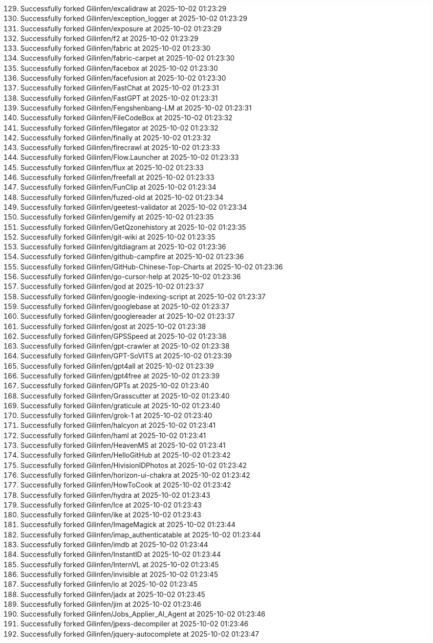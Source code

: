 129. Successfully forked Gilinfen/excalidraw at 2025-10-02 01:23:29
130. Successfully forked Gilinfen/exception_logger at 2025-10-02 01:23:29
131. Successfully forked Gilinfen/exposure at 2025-10-02 01:23:29
132. Successfully forked Gilinfen/f2 at 2025-10-02 01:23:29
133. Successfully forked Gilinfen/fabric at 2025-10-02 01:23:30
134. Successfully forked Gilinfen/fabric-carpet at 2025-10-02 01:23:30
135. Successfully forked Gilinfen/facebox at 2025-10-02 01:23:30
136. Successfully forked Gilinfen/facefusion at 2025-10-02 01:23:30
137. Successfully forked Gilinfen/FastChat at 2025-10-02 01:23:31
138. Successfully forked Gilinfen/FastGPT at 2025-10-02 01:23:31
139. Successfully forked Gilinfen/Fengshenbang-LM at 2025-10-02 01:23:31
140. Successfully forked Gilinfen/FileCodeBox at 2025-10-02 01:23:32
141. Successfully forked Gilinfen/filegator at 2025-10-02 01:23:32
142. Successfully forked Gilinfen/finally at 2025-10-02 01:23:32
143. Successfully forked Gilinfen/firecrawl at 2025-10-02 01:23:33
144. Successfully forked Gilinfen/Flow.Launcher at 2025-10-02 01:23:33
145. Successfully forked Gilinfen/flux at 2025-10-02 01:23:33
146. Successfully forked Gilinfen/freefall at 2025-10-02 01:23:33
147. Successfully forked Gilinfen/FunClip at 2025-10-02 01:23:34
148. Successfully forked Gilinfen/fuzed-old at 2025-10-02 01:23:34
149. Successfully forked Gilinfen/geetest-validator at 2025-10-02 01:23:34
150. Successfully forked Gilinfen/gemify at 2025-10-02 01:23:35
151. Successfully forked Gilinfen/GetQzonehistory at 2025-10-02 01:23:35
152. Successfully forked Gilinfen/git-wiki at 2025-10-02 01:23:35
153. Successfully forked Gilinfen/gitdiagram at 2025-10-02 01:23:36
154. Successfully forked Gilinfen/github-campfire at 2025-10-02 01:23:36
155. Successfully forked Gilinfen/GitHub-Chinese-Top-Charts at 2025-10-02 01:23:36
156. Successfully forked Gilinfen/go-cursor-help at 2025-10-02 01:23:36
157. Successfully forked Gilinfen/god at 2025-10-02 01:23:37
158. Successfully forked Gilinfen/google-indexing-script at 2025-10-02 01:23:37
159. Successfully forked Gilinfen/googlebase at 2025-10-02 01:23:37
160. Successfully forked Gilinfen/googlereader at 2025-10-02 01:23:37
161. Successfully forked Gilinfen/gost at 2025-10-02 01:23:38
162. Successfully forked Gilinfen/GPSSpeed at 2025-10-02 01:23:38
163. Successfully forked Gilinfen/gpt-crawler at 2025-10-02 01:23:38
164. Successfully forked Gilinfen/GPT-SoVITS at 2025-10-02 01:23:39
165. Successfully forked Gilinfen/gpt4all at 2025-10-02 01:23:39
166. Successfully forked Gilinfen/gpt4free at 2025-10-02 01:23:39
167. Successfully forked Gilinfen/GPTs at 2025-10-02 01:23:40
168. Successfully forked Gilinfen/Grasscutter at 2025-10-02 01:23:40
169. Successfully forked Gilinfen/graticule at 2025-10-02 01:23:40
170. Successfully forked Gilinfen/grok-1 at 2025-10-02 01:23:40
171. Successfully forked Gilinfen/halcyon at 2025-10-02 01:23:41
172. Successfully forked Gilinfen/haml at 2025-10-02 01:23:41
173. Successfully forked Gilinfen/HeavenMS at 2025-10-02 01:23:41
174. Successfully forked Gilinfen/HelloGitHub at 2025-10-02 01:23:42
175. Successfully forked Gilinfen/HivisionIDPhotos at 2025-10-02 01:23:42
176. Successfully forked Gilinfen/horizon-ui-chakra at 2025-10-02 01:23:42
177. Successfully forked Gilinfen/HowToCook at 2025-10-02 01:23:42
178. Successfully forked Gilinfen/hydra at 2025-10-02 01:23:43
179. Successfully forked Gilinfen/Ice at 2025-10-02 01:23:43
180. Successfully forked Gilinfen/ike at 2025-10-02 01:23:43
181. Successfully forked Gilinfen/ImageMagick at 2025-10-02 01:23:44
182. Successfully forked Gilinfen/imap_authenticatable at 2025-10-02 01:23:44
183. Successfully forked Gilinfen/imdb at 2025-10-02 01:23:44
184. Successfully forked Gilinfen/InstantID at 2025-10-02 01:23:44
185. Successfully forked Gilinfen/InternVL at 2025-10-02 01:23:45
186. Successfully forked Gilinfen/invisible at 2025-10-02 01:23:45
187. Successfully forked Gilinfen/io at 2025-10-02 01:23:45
188. Successfully forked Gilinfen/jadx at 2025-10-02 01:23:45
189. Successfully forked Gilinfen/jim at 2025-10-02 01:23:46
190. Successfully forked Gilinfen/Jobs_Applier_AI_Agent at 2025-10-02 01:23:46
191. Successfully forked Gilinfen/jpexs-decompiler at 2025-10-02 01:23:46
192. Successfully forked Gilinfen/jquery-autocomplete at 2025-10-02 01:23:47